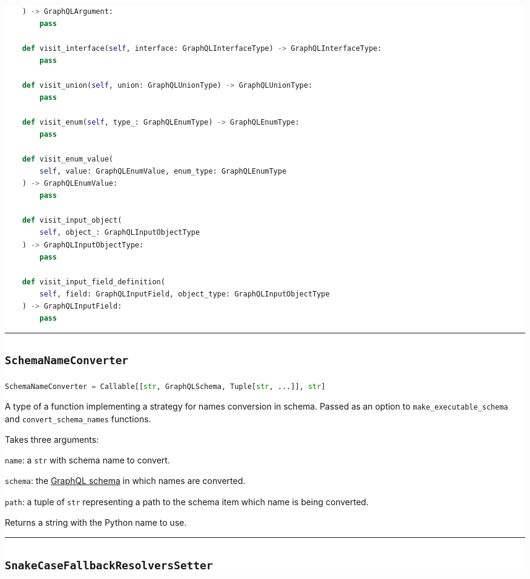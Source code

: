 ```python
    ) -> GraphQLArgument:
        pass

    def visit_interface(self, interface: GraphQLInterfaceType) -> GraphQLInterfaceType:
        pass

    def visit_union(self, union: GraphQLUnionType) -> GraphQLUnionType:
        pass

    def visit_enum(self, type_: GraphQLEnumType) -> GraphQLEnumType:
        pass

    def visit_enum_value(
        self, value: GraphQLEnumValue, enum_type: GraphQLEnumType
    ) -> GraphQLEnumValue:
        pass

    def visit_input_object(
        self, object_: GraphQLInputObjectType
    ) -> GraphQLInputObjectType:
        pass

    def visit_input_field_definition(
        self, field: GraphQLInputField, object_type: GraphQLInputObjectType
    ) -> GraphQLInputField:
        pass
```


- - - - -


## `SchemaNameConverter`

```python
SchemaNameConverter = Callable[[str, GraphQLSchema, Tuple[str, ...]], str]
```

A type of a function implementing a strategy for names conversion in schema. Passed as an option to `make_executable_schema` and `convert_schema_names` functions.

Takes three arguments:

`name`: a `str` with schema name to convert.

`schema`: the [GraphQL schema](https://graphql-core-3.readthedocs.io/en/latest/modules/type.html#graphql.type.GraphQLSchema) in which names are converted.

`path`: a tuple of `str` representing a path to the schema item which name is being converted.

Returns a string with the Python name to use.


- - - - -


## `SnakeCaseFallbackResolversSetter`
